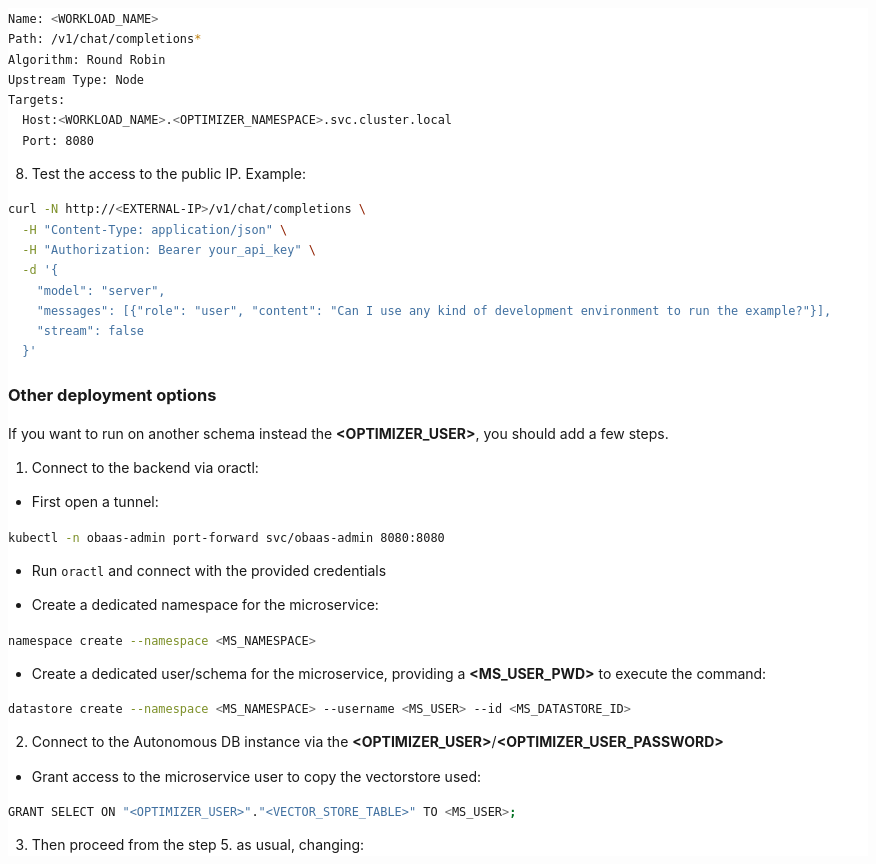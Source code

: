 ```bash
Name: <WORKLOAD_NAME>
Path: /v1/chat/completions*
Algorithm: Round Robin
Upstream Type: Node
Targets: 
  Host:<WORKLOAD_NAME>.<OPTIMIZER_NAMESPACE>.svc.cluster.local
  Port: 8080
```

8. Test the access to the public IP. Example:
```bash
curl -N http://<EXTERNAL-IP>/v1/chat/completions \
  -H "Content-Type: application/json" \
  -H "Authorization: Bearer your_api_key" \
  -d '{
    "model": "server",
    "messages": [{"role": "user", "content": "Can I use any kind of development environment to run the example?"}],
    "stream": false
  }'
```



### Other deployment options

If you want to run on another schema instead the **<OPTIMIZER_USER>**, you should add a few steps.

1. Connect to the backend via oractl:

* First open a tunnel:
```bash
kubectl -n obaas-admin port-forward svc/obaas-admin 8080:8080
```
* Run `oractl` and connect with the provided credentials

* Create a dedicated namespace for the microservice:

```bash
namespace create --namespace <MS_NAMESPACE>
```

* Create a dedicated user/schema for the microservice, providing a **<MS_USER_PWD>** to execute the command:

```bash
datastore create --namespace <MS_NAMESPACE> --username <MS_USER> --id <MS_DATASTORE_ID>
```


2. Connect to the Autonomous DB instance via the **<OPTIMIZER_USER>**/**<OPTIMIZER_USER_PASSWORD>**

* Grant access to the microservice user to copy the vectorstore used:

```bash
GRANT SELECT ON "<OPTIMIZER_USER>"."<VECTOR_STORE_TABLE>" TO <MS_USER>;
```

3. Then proceed from the step 5. as usual, changing:
